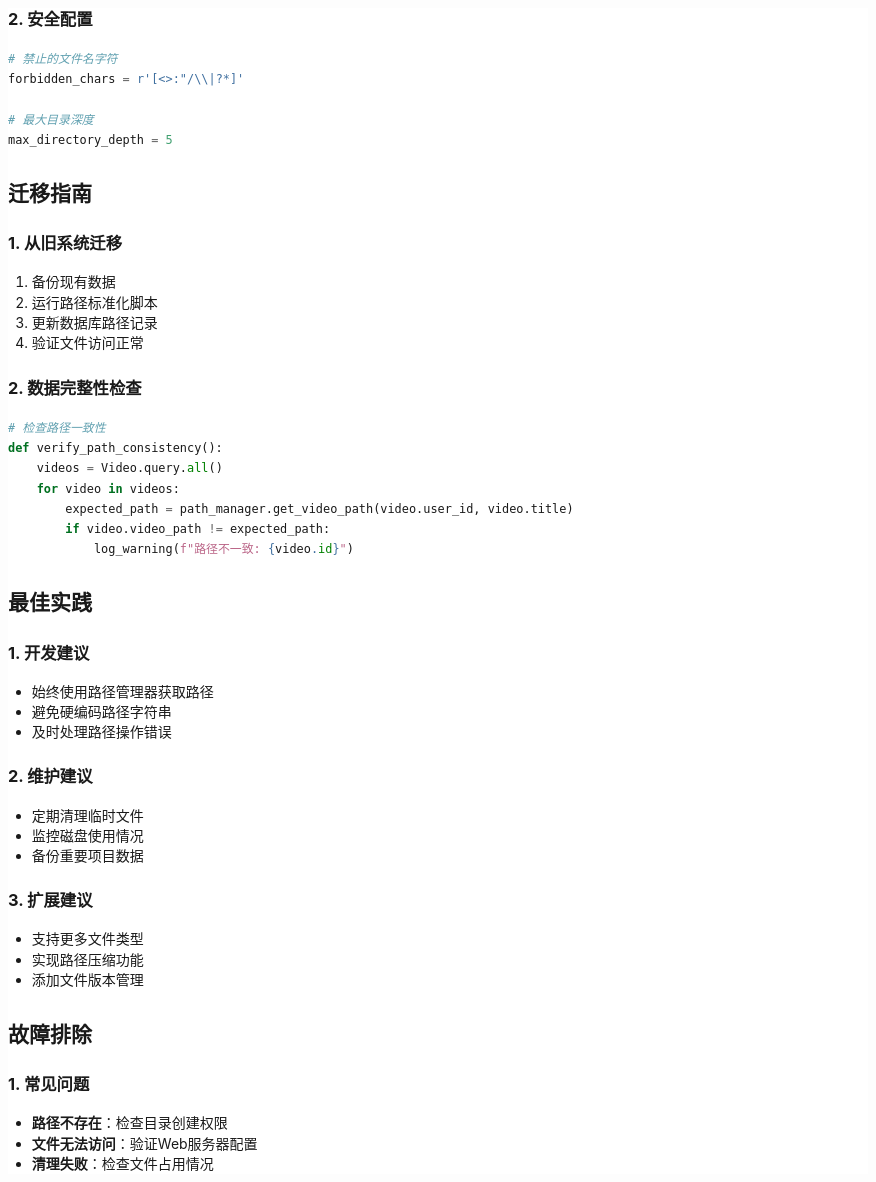 ### 2. 安全配置
```python
# 禁止的文件名字符
forbidden_chars = r'[<>:"/\\|?*]'

# 最大目录深度
max_directory_depth = 5
```

## 迁移指南

### 1. 从旧系统迁移
1. 备份现有数据
2. 运行路径标准化脚本
3. 更新数据库路径记录
4. 验证文件访问正常

### 2. 数据完整性检查
```python
# 检查路径一致性
def verify_path_consistency():
    videos = Video.query.all()
    for video in videos:
        expected_path = path_manager.get_video_path(video.user_id, video.title)
        if video.video_path != expected_path:
            log_warning(f"路径不一致: {video.id}")
```

## 最佳实践

### 1. 开发建议
- 始终使用路径管理器获取路径
- 避免硬编码路径字符串
- 及时处理路径操作错误

### 2. 维护建议
- 定期清理临时文件
- 监控磁盘使用情况
- 备份重要项目数据

### 3. 扩展建议
- 支持更多文件类型
- 实现路径压缩功能
- 添加文件版本管理

## 故障排除

### 1. 常见问题
- **路径不存在**：检查目录创建权限
- **文件无法访问**：验证Web服务器配置
- **清理失败**：检查文件占用情况
